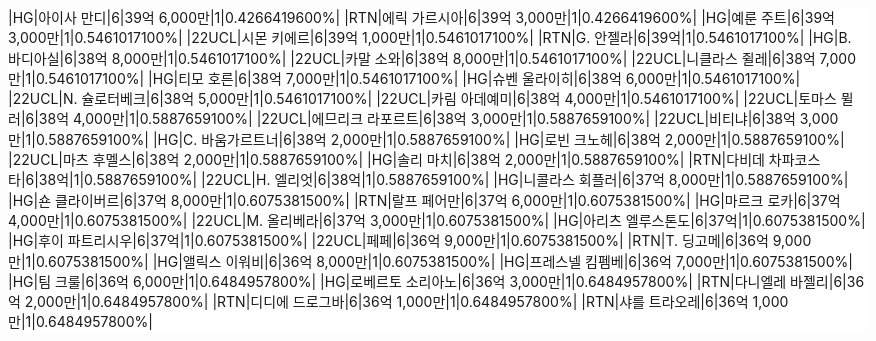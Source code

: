 |HG|아이사 만디|6|39억 6,000만|1|0.4266419600%|
|RTN|에릭 가르시아|6|39억 3,000만|1|0.4266419600%|
|HG|예룬 주트|6|39억 3,000만|1|0.5461017100%|
|22UCL|시몬 키에르|6|39억 1,000만|1|0.5461017100%|
|RTN|G. 안젤라|6|39억|1|0.5461017100%|
|HG|B. 바디아실|6|38억 8,000만|1|0.5461017100%|
|22UCL|카말 소와|6|38억 8,000만|1|0.5461017100%|
|22UCL|니클라스 쥘레|6|38억 7,000만|1|0.5461017100%|
|HG|티모 호른|6|38억 7,000만|1|0.5461017100%|
|HG|슈벤 울라이히|6|38억 6,000만|1|0.5461017100%|
|22UCL|N. 슐로터베크|6|38억 5,000만|1|0.5461017100%|
|22UCL|카림 아데예미|6|38억 4,000만|1|0.5461017100%|
|22UCL|토마스 뮐러|6|38억 4,000만|1|0.5887659100%|
|22UCL|에므리크 라포르트|6|38억 3,000만|1|0.5887659100%|
|22UCL|비티냐|6|38억 3,000만|1|0.5887659100%|
|HG|C. 바움가르트너|6|38억 2,000만|1|0.5887659100%|
|HG|로빈 크노헤|6|38억 2,000만|1|0.5887659100%|
|22UCL|마츠 후멜스|6|38억 2,000만|1|0.5887659100%|
|HG|솔리 마치|6|38억 2,000만|1|0.5887659100%|
|RTN|다비데 차파코스타|6|38억|1|0.5887659100%|
|22UCL|H. 엘리엇|6|38억|1|0.5887659100%|
|HG|니콜라스 회플러|6|37억 8,000만|1|0.5887659100%|
|HG|숀 클라이버르|6|37억 8,000만|1|0.6075381500%|
|RTN|랄프 페어만|6|37억 6,000만|1|0.6075381500%|
|HG|마르크 로카|6|37억 4,000만|1|0.6075381500%|
|22UCL|M. 올리베라|6|37억 3,000만|1|0.6075381500%|
|HG|아리츠 엘루스톤도|6|37억|1|0.6075381500%|
|HG|후이 파트리시우|6|37억|1|0.6075381500%|
|22UCL|페페|6|36억 9,000만|1|0.6075381500%|
|RTN|T. 딩고메|6|36억 9,000만|1|0.6075381500%|
|HG|앨릭스 이워비|6|36억 8,000만|1|0.6075381500%|
|HG|프레스넬 킴펨베|6|36억 7,000만|1|0.6075381500%|
|HG|팀 크룰|6|36억 6,000만|1|0.6484957800%|
|HG|로베르토 소리아노|6|36억 3,000만|1|0.6484957800%|
|RTN|다니엘레 바젤리|6|36억 2,000만|1|0.6484957800%|
|RTN|디디에 드로그바|6|36억 1,000만|1|0.6484957800%|
|RTN|샤를 트라오레|6|36억 1,000만|1|0.6484957800%|